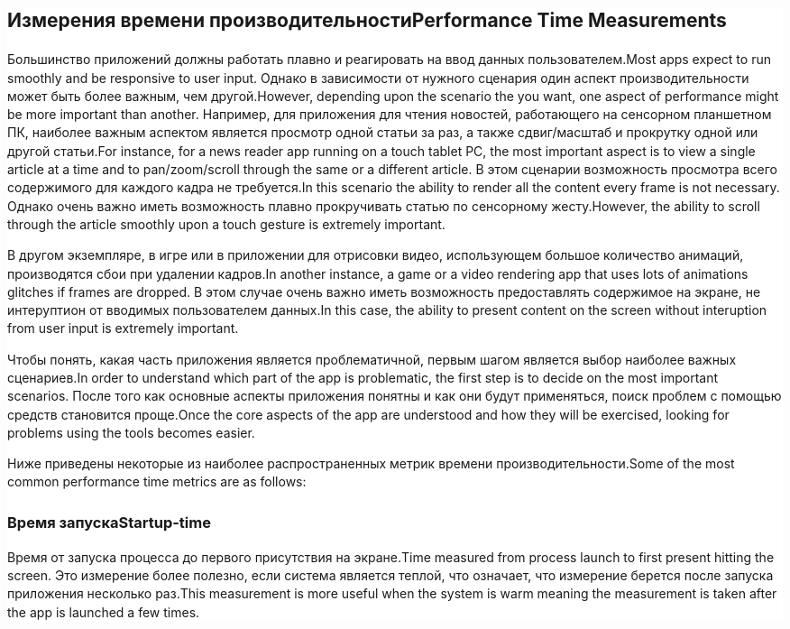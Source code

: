 
## <a name="performance-time-measurements"></a><span data-ttu-id="f562a-141">Измерения времени производительности</span><span class="sxs-lookup"><span data-stu-id="f562a-141">Performance Time Measurements</span></span>

<span data-ttu-id="f562a-142">Большинство приложений должны работать плавно и реагировать на ввод данных пользователем.</span><span class="sxs-lookup"><span data-stu-id="f562a-142">Most apps expect to run smoothly and be responsive to user input.</span></span> <span data-ttu-id="f562a-143">Однако в зависимости от нужного сценария один аспект производительности может быть более важным, чем другой.</span><span class="sxs-lookup"><span data-stu-id="f562a-143">However, depending upon the scenario the you want, one aspect of performance might be more important than another.</span></span> <span data-ttu-id="f562a-144">Например, для приложения для чтения новостей, работающего на сенсорном планшетном ПК, наиболее важным аспектом является просмотр одной статьи за раз, а также сдвиг/масштаб и прокрутку одной или другой статьи.</span><span class="sxs-lookup"><span data-stu-id="f562a-144">For instance, for a news reader app running on a touch tablet PC, the most important aspect is to view a single article at a time and to pan/zoom/scroll through the same or a different article.</span></span> <span data-ttu-id="f562a-145">В этом сценарии возможность просмотра всего содержимого для каждого кадра не требуется.</span><span class="sxs-lookup"><span data-stu-id="f562a-145">In this scenario the ability to render all the content every frame is not necessary.</span></span> <span data-ttu-id="f562a-146">Однако очень важно иметь возможность плавно прокручивать статью по сенсорному жесту.</span><span class="sxs-lookup"><span data-stu-id="f562a-146">However, the ability to scroll through the article smoothly upon a touch gesture is extremely important.</span></span>

<span data-ttu-id="f562a-147">В другом экземпляре, в игре или в приложении для отрисовки видео, использующем большое количество анимаций, производятся сбои при удалении кадров.</span><span class="sxs-lookup"><span data-stu-id="f562a-147">In another instance, a game or a video rendering app that uses lots of animations glitches if frames are dropped.</span></span> <span data-ttu-id="f562a-148">В этом случае очень важно иметь возможность предоставлять содержимое на экране, не интеруптион от вводимых пользователем данных.</span><span class="sxs-lookup"><span data-stu-id="f562a-148">In this case, the ability to present content on the screen without interuption from user input is extremely important.</span></span>

<span data-ttu-id="f562a-149">Чтобы понять, какая часть приложения является проблематичной, первым шагом является выбор наиболее важных сценариев.</span><span class="sxs-lookup"><span data-stu-id="f562a-149">In order to understand which part of the app is problematic, the first step is to decide on the most important scenarios.</span></span> <span data-ttu-id="f562a-150">После того как основные аспекты приложения понятны и как они будут применяться, поиск проблем с помощью средств становится проще.</span><span class="sxs-lookup"><span data-stu-id="f562a-150">Once the core aspects of the app are understood and how they will be exercised, looking for problems using the tools becomes easier.</span></span>

<span data-ttu-id="f562a-151">Ниже приведены некоторые из наиболее распространенных метрик времени производительности.</span><span class="sxs-lookup"><span data-stu-id="f562a-151">Some of the most common performance time metrics are as follows:</span></span>

### <a name="startup-time"></a><span data-ttu-id="f562a-152">Время запуска</span><span class="sxs-lookup"><span data-stu-id="f562a-152">Startup-time</span></span>

<span data-ttu-id="f562a-153">Время от запуска процесса до первого присутствия на экране.</span><span class="sxs-lookup"><span data-stu-id="f562a-153">Time measured from process launch to first present hitting the screen.</span></span> <span data-ttu-id="f562a-154">Это измерение более полезно, если система является теплой, что означает, что измерение берется после запуска приложения несколько раз.</span><span class="sxs-lookup"><span data-stu-id="f562a-154">This measurement is more useful when the system is warm meaning the measurement is taken after the app is launched a few times.</span></span>
